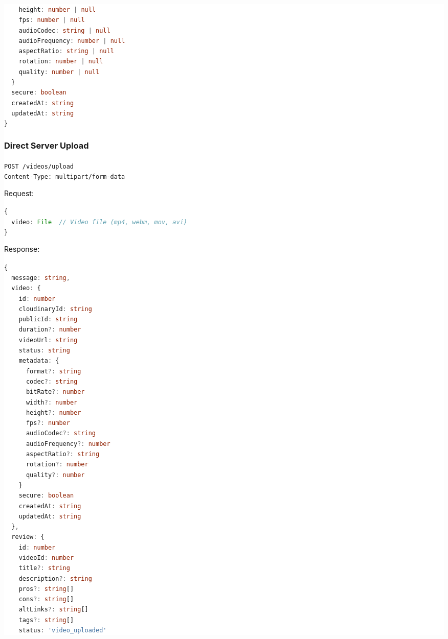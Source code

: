 ```ts
    height: number | null
    fps: number | null
    audioCodec: string | null
    audioFrequency: number | null
    aspectRatio: string | null
    rotation: number | null
    quality: number | null
  }
  secure: boolean
  createdAt: string
  updatedAt: string
}
```

### Direct Server Upload
```http
POST /videos/upload
Content-Type: multipart/form-data
```

Request:
```ts
{
  video: File  // Video file (mp4, webm, mov, avi)
}
```

Response:
```ts
{
  message: string,
  video: {
    id: number
    cloudinaryId: string
    publicId: string
    duration?: number
    videoUrl: string
    status: string
    metadata: {
      format?: string
      codec?: string
      bitRate?: number
      width?: number
      height?: number
      fps?: number
      audioCodec?: string
      audioFrequency?: number
      aspectRatio?: string
      rotation?: number
      quality?: number
    }
    secure: boolean
    createdAt: string
    updatedAt: string
  },
  review: {
    id: number
    videoId: number
    title?: string
    description?: string
    pros?: string[]
    cons?: string[]
    altLinks?: string[]
    tags?: string[]
    status: 'video_uploaded'
```
